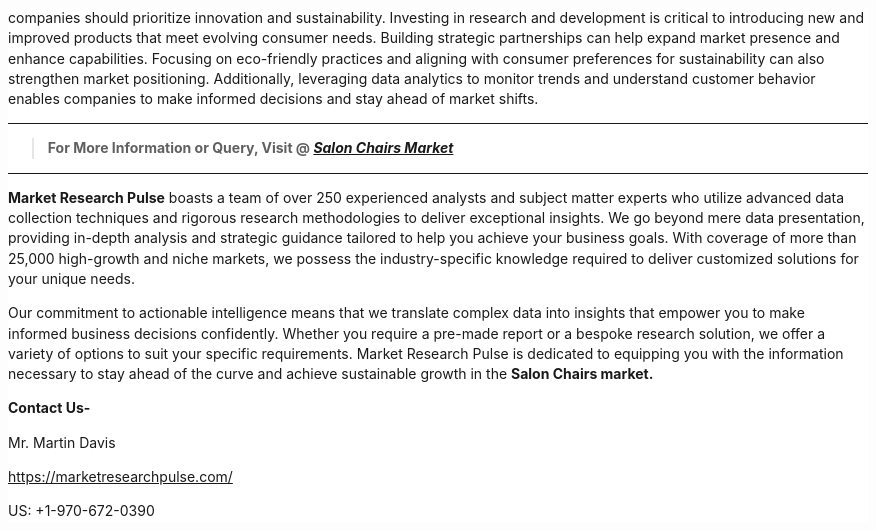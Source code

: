 companies should prioritize innovation and sustainability. Investing in research and development is critical to introducing new and improved products that meet evolving consumer needs. Building strategic partnerships can help expand market presence and enhance capabilities. Focusing on eco-friendly practices and aligning with consumer preferences for sustainability can also strengthen market positioning. Additionally, leveraging data analytics to monitor trends and understand customer behavior enables companies to make informed decisions and stay ahead of market shifts.</p><hr /><blockquote><p><strong>For More Information or Query, Visit @&nbsp;<em><a href="https://marketresearchpulse.com/report/59387/salon-chairs-market?utm_source=Linkedin&utm_medium=0110">Salon Chairs Market</a></em></strong></p></blockquote><hr /><p><strong>Market Research Pulse</strong> boasts a team of over 250 experienced analysts and subject matter experts who utilize advanced data collection techniques and rigorous research methodologies to deliver exceptional insights. We go beyond mere data presentation, providing in-depth analysis and strategic guidance tailored to help you achieve your business goals. With coverage of more than 25,000 high-growth and niche markets, we possess the industry-specific knowledge required to deliver customized solutions for your unique needs.</p><p>Our commitment to actionable intelligence means that we translate complex data into insights that empower you to make informed business decisions confidently. Whether you require a pre-made report or a bespoke research solution, we offer a variety of options to suit your specific requirements. Market Research Pulse is dedicated to equipping you with the information necessary to stay ahead of the curve and achieve sustainable growth in the <strong>Salon Chairs market.</strong></p><p><strong>Contact Us-</strong></p><p>Mr. Martin Davis</p><p>https://marketresearchpulse.com/</p><p>US: +1-970-672-0390</p>